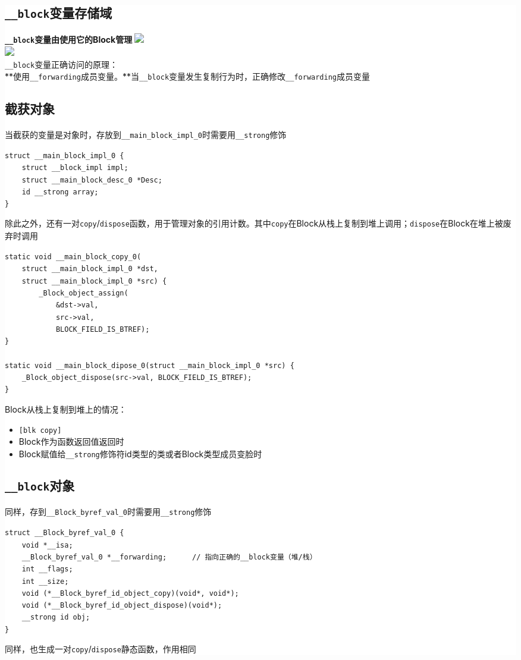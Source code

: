 ## `__block`变量存储域
**`__block`变量由使用它的Block管理**
![](objc-block/1.png)  
![](objc-block/2.png)  
`__block`变量正确访问的原理：  
**使用`__forwarding`成员变量。**当`__block`变量发生复制行为时，正确修改`__forwarding`成员变量  

## 截获对象
当截获的变量是对象时，存放到`__main_block_impl_0`时需要用`__strong`修饰
```objc
struct __main_block_impl_0 {
    struct __block_impl impl;
    struct __main_block_desc_0 *Desc;
    id __strong array;
}
```
除此之外，还有一对`copy`/`dispose`函数，用于管理对象的引用计数。其中`copy`在Block从栈上复制到堆上调用；`dispose`在Block在堆上被废弃时调用  
```objc
static void __main_block_copy_0(
    struct __main_block_impl_0 *dst, 
    struct __main_block_impl_0 *src) {
        _Block_object_assign(
            &dst->val, 
            src->val, 
            BLOCK_FIELD_IS_BTREF);
}

static void __main_block_dipose_0(struct __main_block_impl_0 *src) {
    _Block_object_dispose(src->val, BLOCK_FIELD_IS_BTREF);
}
```
Block从栈上复制到堆上的情况：
- `[blk copy]`
- Block作为函数返回值返回时
- Block赋值给`__strong`修饰符id类型的类或者Block类型成员变脸时  

## `__block`对象
同样，存到`__Block_byref_val_0`时需要用`__strong`修饰
```objc
struct __Block_byref_val_0 {
    void *__isa;
    __Block_byref_val_0 *__forwarding;      // 指向正确的__block变量（堆/栈）
    int __flags;
    int __size;
    void (*__Block_byref_id_object_copy)(void*, void*);
    void (*__Block_byref_id_object_dispose)(void*);
    __strong id obj;
}
```
同样，也生成一对`copy`/`dispose`静态函数，作用相同
